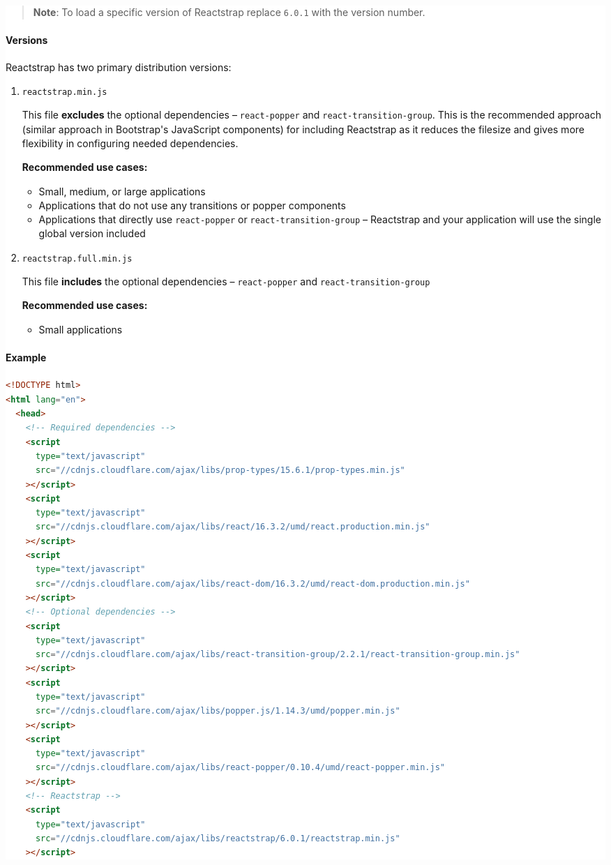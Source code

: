 > **Note**: To load a specific version of Reactstrap replace `6.0.1` with the version number.

#### Versions

Reactstrap has two primary distribution versions:

1. `reactstrap.min.js`

   This file **excludes** the optional dependencies – `react-popper` and `react-transition-group`.
   This is the recommended approach (similar approach in Bootstrap's JavaScript components) for including
   Reactstrap as it reduces the filesize and gives more flexibility in configuring needed dependencies.

   **Recommended use cases:**

   - Small, medium, or large applications
   - Applications that do not use any transitions or popper components
   - Applications that directly use `react-popper` or `react-transition-group` – Reactstrap and your application
     will use the single global version included

2. `reactstrap.full.min.js`

   This file **includes** the optional dependencies – `react-popper` and `react-transition-group`

   **Recommended use cases:**

   - Small applications

#### Example

```html
<!DOCTYPE html>
<html lang="en">
  <head>
    <!-- Required dependencies -->
    <script
      type="text/javascript"
      src="//cdnjs.cloudflare.com/ajax/libs/prop-types/15.6.1/prop-types.min.js"
    ></script>
    <script
      type="text/javascript"
      src="//cdnjs.cloudflare.com/ajax/libs/react/16.3.2/umd/react.production.min.js"
    ></script>
    <script
      type="text/javascript"
      src="//cdnjs.cloudflare.com/ajax/libs/react-dom/16.3.2/umd/react-dom.production.min.js"
    ></script>
    <!-- Optional dependencies -->
    <script
      type="text/javascript"
      src="//cdnjs.cloudflare.com/ajax/libs/react-transition-group/2.2.1/react-transition-group.min.js"
    ></script>
    <script
      type="text/javascript"
      src="//cdnjs.cloudflare.com/ajax/libs/popper.js/1.14.3/umd/popper.min.js"
    ></script>
    <script
      type="text/javascript"
      src="//cdnjs.cloudflare.com/ajax/libs/react-popper/0.10.4/umd/react-popper.min.js"
    ></script>
    <!-- Reactstrap -->
    <script
      type="text/javascript"
      src="//cdnjs.cloudflare.com/ajax/libs/reactstrap/6.0.1/reactstrap.min.js"
    ></script>
```